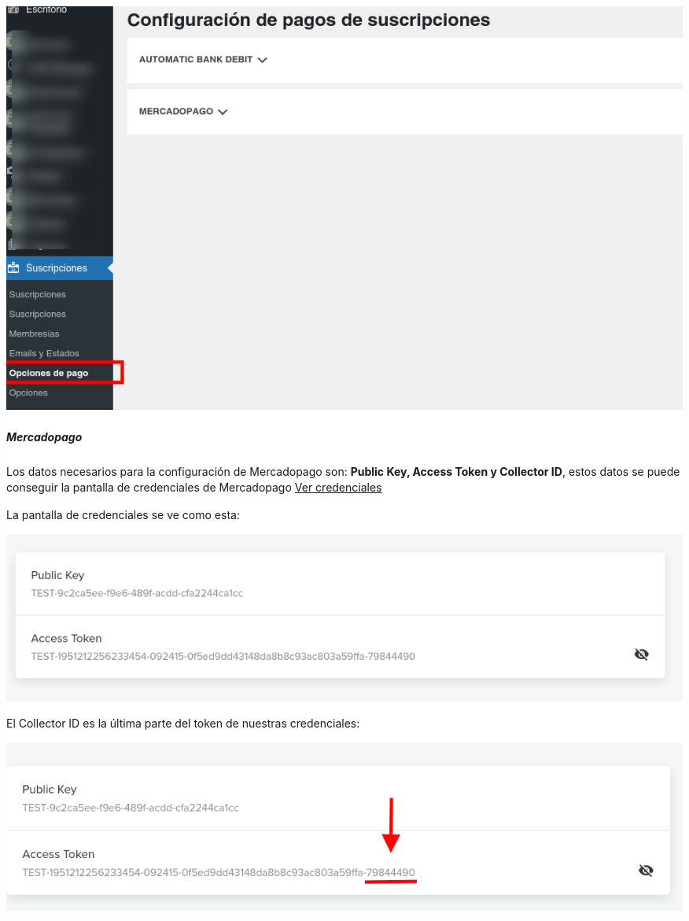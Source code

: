 ![img14](docs/img/img14.png)

##### Mercadopago

Los datos necesarios para la configuración de Mercadopago son: **Public Key, Access Token y Collector ID**, estos datos se puede conseguir la pantalla de credenciales de Mercadopago [Ver credenciales](https://www.mercadopago.com.ar/developers/panel/credentials)

La pantalla de credenciales se ve como esta:

![credenciales](docs/img/credenciales.png)

El Collector ID es la última parte del token de nuestras credenciales:

![collector](docs/img/collector.png)
